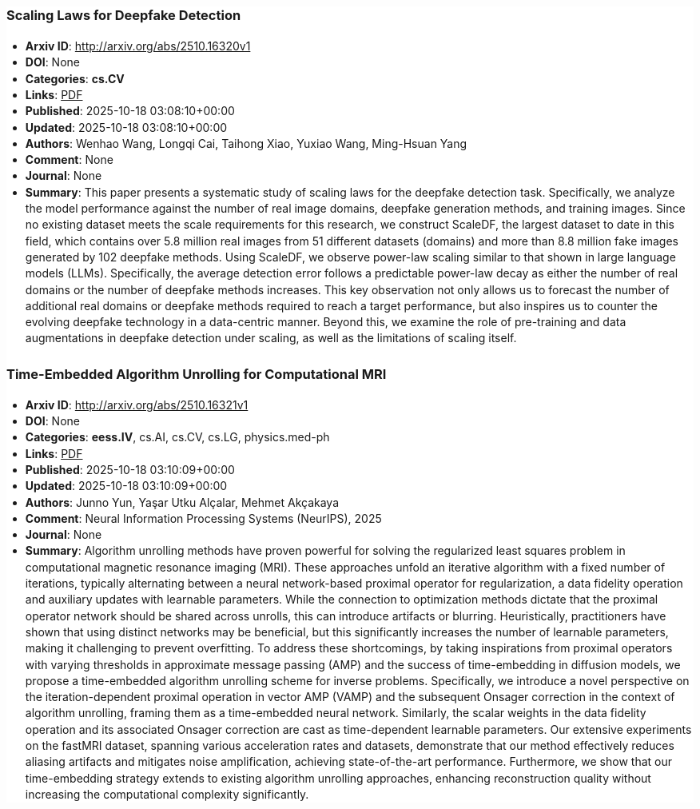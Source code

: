 

### Scaling Laws for Deepfake Detection
- **Arxiv ID**: http://arxiv.org/abs/2510.16320v1
- **DOI**: None
- **Categories**: **cs.CV**
- **Links**: [PDF](http://arxiv.org/pdf/2510.16320v1)
- **Published**: 2025-10-18 03:08:10+00:00
- **Updated**: 2025-10-18 03:08:10+00:00
- **Authors**: Wenhao Wang, Longqi Cai, Taihong Xiao, Yuxiao Wang, Ming-Hsuan Yang
- **Comment**: None
- **Journal**: None
- **Summary**: This paper presents a systematic study of scaling laws for the deepfake detection task. Specifically, we analyze the model performance against the number of real image domains, deepfake generation methods, and training images. Since no existing dataset meets the scale requirements for this research, we construct ScaleDF, the largest dataset to date in this field, which contains over 5.8 million real images from 51 different datasets (domains) and more than 8.8 million fake images generated by 102 deepfake methods. Using ScaleDF, we observe power-law scaling similar to that shown in large language models (LLMs). Specifically, the average detection error follows a predictable power-law decay as either the number of real domains or the number of deepfake methods increases. This key observation not only allows us to forecast the number of additional real domains or deepfake methods required to reach a target performance, but also inspires us to counter the evolving deepfake technology in a data-centric manner. Beyond this, we examine the role of pre-training and data augmentations in deepfake detection under scaling, as well as the limitations of scaling itself.



### Time-Embedded Algorithm Unrolling for Computational MRI
- **Arxiv ID**: http://arxiv.org/abs/2510.16321v1
- **DOI**: None
- **Categories**: **eess.IV**, cs.AI, cs.CV, cs.LG, physics.med-ph
- **Links**: [PDF](http://arxiv.org/pdf/2510.16321v1)
- **Published**: 2025-10-18 03:10:09+00:00
- **Updated**: 2025-10-18 03:10:09+00:00
- **Authors**: Junno Yun, Yaşar Utku Alçalar, Mehmet Akçakaya
- **Comment**: Neural Information Processing Systems (NeurIPS), 2025
- **Journal**: None
- **Summary**: Algorithm unrolling methods have proven powerful for solving the regularized least squares problem in computational magnetic resonance imaging (MRI). These approaches unfold an iterative algorithm with a fixed number of iterations, typically alternating between a neural network-based proximal operator for regularization, a data fidelity operation and auxiliary updates with learnable parameters. While the connection to optimization methods dictate that the proximal operator network should be shared across unrolls, this can introduce artifacts or blurring. Heuristically, practitioners have shown that using distinct networks may be beneficial, but this significantly increases the number of learnable parameters, making it challenging to prevent overfitting. To address these shortcomings, by taking inspirations from proximal operators with varying thresholds in approximate message passing (AMP) and the success of time-embedding in diffusion models, we propose a time-embedded algorithm unrolling scheme for inverse problems. Specifically, we introduce a novel perspective on the iteration-dependent proximal operation in vector AMP (VAMP) and the subsequent Onsager correction in the context of algorithm unrolling, framing them as a time-embedded neural network. Similarly, the scalar weights in the data fidelity operation and its associated Onsager correction are cast as time-dependent learnable parameters. Our extensive experiments on the fastMRI dataset, spanning various acceleration rates and datasets, demonstrate that our method effectively reduces aliasing artifacts and mitigates noise amplification, achieving state-of-the-art performance. Furthermore, we show that our time-embedding strategy extends to existing algorithm unrolling approaches, enhancing reconstruction quality without increasing the computational complexity significantly.
